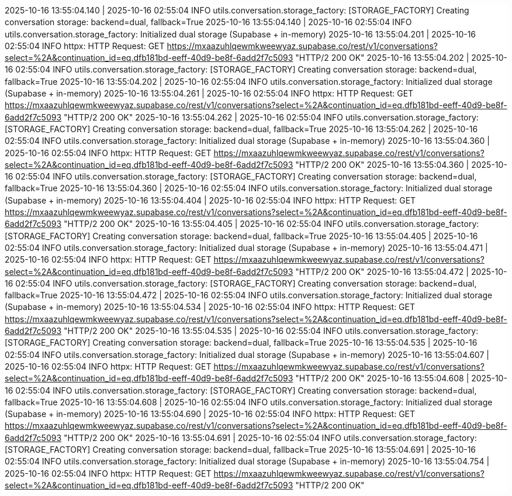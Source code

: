 2025-10-16 13:55:04.140 | 2025-10-16 02:55:04 INFO utils.conversation.storage_factory: [STORAGE_FACTORY] Creating conversation storage: backend=dual, fallback=True
2025-10-16 13:55:04.140 | 2025-10-16 02:55:04 INFO utils.conversation.storage_factory: Initialized dual storage (Supabase + in-memory)
2025-10-16 13:55:04.201 | 2025-10-16 02:55:04 INFO httpx: HTTP Request: GET https://mxaazuhlqewmkweewyaz.supabase.co/rest/v1/conversations?select=%2A&continuation_id=eq.dfb181bd-eeff-40d9-be8f-6add2f7c5093 "HTTP/2 200 OK"
2025-10-16 13:55:04.202 | 2025-10-16 02:55:04 INFO utils.conversation.storage_factory: [STORAGE_FACTORY] Creating conversation storage: backend=dual, fallback=True
2025-10-16 13:55:04.202 | 2025-10-16 02:55:04 INFO utils.conversation.storage_factory: Initialized dual storage (Supabase + in-memory)
2025-10-16 13:55:04.261 | 2025-10-16 02:55:04 INFO httpx: HTTP Request: GET https://mxaazuhlqewmkweewyaz.supabase.co/rest/v1/conversations?select=%2A&continuation_id=eq.dfb181bd-eeff-40d9-be8f-6add2f7c5093 "HTTP/2 200 OK"
2025-10-16 13:55:04.262 | 2025-10-16 02:55:04 INFO utils.conversation.storage_factory: [STORAGE_FACTORY] Creating conversation storage: backend=dual, fallback=True
2025-10-16 13:55:04.262 | 2025-10-16 02:55:04 INFO utils.conversation.storage_factory: Initialized dual storage (Supabase + in-memory)
2025-10-16 13:55:04.360 | 2025-10-16 02:55:04 INFO httpx: HTTP Request: GET https://mxaazuhlqewmkweewyaz.supabase.co/rest/v1/conversations?select=%2A&continuation_id=eq.dfb181bd-eeff-40d9-be8f-6add2f7c5093 "HTTP/2 200 OK"
2025-10-16 13:55:04.360 | 2025-10-16 02:55:04 INFO utils.conversation.storage_factory: [STORAGE_FACTORY] Creating conversation storage: backend=dual, fallback=True
2025-10-16 13:55:04.360 | 2025-10-16 02:55:04 INFO utils.conversation.storage_factory: Initialized dual storage (Supabase + in-memory)
2025-10-16 13:55:04.404 | 2025-10-16 02:55:04 INFO httpx: HTTP Request: GET https://mxaazuhlqewmkweewyaz.supabase.co/rest/v1/conversations?select=%2A&continuation_id=eq.dfb181bd-eeff-40d9-be8f-6add2f7c5093 "HTTP/2 200 OK"
2025-10-16 13:55:04.405 | 2025-10-16 02:55:04 INFO utils.conversation.storage_factory: [STORAGE_FACTORY] Creating conversation storage: backend=dual, fallback=True
2025-10-16 13:55:04.405 | 2025-10-16 02:55:04 INFO utils.conversation.storage_factory: Initialized dual storage (Supabase + in-memory)
2025-10-16 13:55:04.471 | 2025-10-16 02:55:04 INFO httpx: HTTP Request: GET https://mxaazuhlqewmkweewyaz.supabase.co/rest/v1/conversations?select=%2A&continuation_id=eq.dfb181bd-eeff-40d9-be8f-6add2f7c5093 "HTTP/2 200 OK"
2025-10-16 13:55:04.472 | 2025-10-16 02:55:04 INFO utils.conversation.storage_factory: [STORAGE_FACTORY] Creating conversation storage: backend=dual, fallback=True
2025-10-16 13:55:04.472 | 2025-10-16 02:55:04 INFO utils.conversation.storage_factory: Initialized dual storage (Supabase + in-memory)
2025-10-16 13:55:04.534 | 2025-10-16 02:55:04 INFO httpx: HTTP Request: GET https://mxaazuhlqewmkweewyaz.supabase.co/rest/v1/conversations?select=%2A&continuation_id=eq.dfb181bd-eeff-40d9-be8f-6add2f7c5093 "HTTP/2 200 OK"
2025-10-16 13:55:04.535 | 2025-10-16 02:55:04 INFO utils.conversation.storage_factory: [STORAGE_FACTORY] Creating conversation storage: backend=dual, fallback=True
2025-10-16 13:55:04.535 | 2025-10-16 02:55:04 INFO utils.conversation.storage_factory: Initialized dual storage (Supabase + in-memory)
2025-10-16 13:55:04.607 | 2025-10-16 02:55:04 INFO httpx: HTTP Request: GET https://mxaazuhlqewmkweewyaz.supabase.co/rest/v1/conversations?select=%2A&continuation_id=eq.dfb181bd-eeff-40d9-be8f-6add2f7c5093 "HTTP/2 200 OK"
2025-10-16 13:55:04.608 | 2025-10-16 02:55:04 INFO utils.conversation.storage_factory: [STORAGE_FACTORY] Creating conversation storage: backend=dual, fallback=True
2025-10-16 13:55:04.608 | 2025-10-16 02:55:04 INFO utils.conversation.storage_factory: Initialized dual storage (Supabase + in-memory)
2025-10-16 13:55:04.690 | 2025-10-16 02:55:04 INFO httpx: HTTP Request: GET https://mxaazuhlqewmkweewyaz.supabase.co/rest/v1/conversations?select=%2A&continuation_id=eq.dfb181bd-eeff-40d9-be8f-6add2f7c5093 "HTTP/2 200 OK"
2025-10-16 13:55:04.691 | 2025-10-16 02:55:04 INFO utils.conversation.storage_factory: [STORAGE_FACTORY] Creating conversation storage: backend=dual, fallback=True
2025-10-16 13:55:04.691 | 2025-10-16 02:55:04 INFO utils.conversation.storage_factory: Initialized dual storage (Supabase + in-memory)
2025-10-16 13:55:04.754 | 2025-10-16 02:55:04 INFO httpx: HTTP Request: GET https://mxaazuhlqewmkweewyaz.supabase.co/rest/v1/conversations?select=%2A&continuation_id=eq.dfb181bd-eeff-40d9-be8f-6add2f7c5093 "HTTP/2 200 OK"